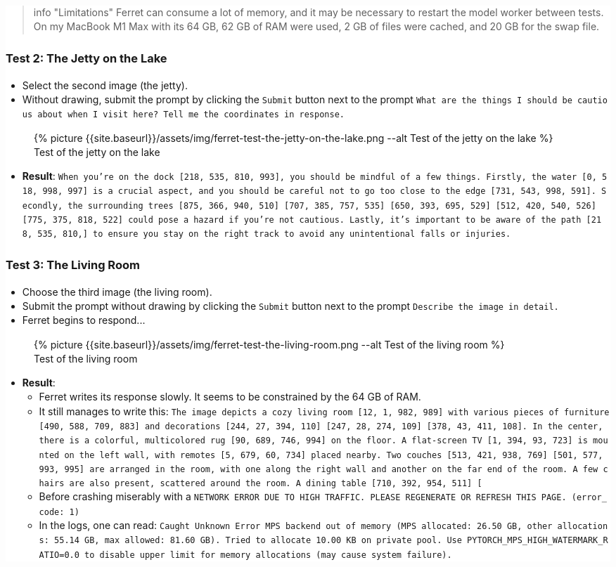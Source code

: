 > info "Limitations"
> Ferret can consume a lot of memory, and it may be necessary to restart the model worker between tests.
> On my MacBook M1 Max with its 64 GB, 62 GB of RAM were used, 2 GB of files were cached, and 20 GB for the
> swap file.


### Test 2: The Jetty on the Lake

- Select the second image (the jetty).
- Without drawing, submit the prompt by clicking the `Submit` button next to the prompt `What are the things I should be cautious about when I visit here? Tell me the coordinates in response.`

<figure class="article">
  {% picture {{site.baseurl}}/assets/img/ferret-test-the-jetty-on-the-lake.png --alt Test of the jetty on the lake %}
  <figcaption>Test of the jetty on the lake</figcaption>
</figure>

- **Result**: `When you’re on the dock [218, 535, 810, 993], you should be mindful of a few things. Firstly, the water [0, 518, 998, 997] is a crucial aspect, and you should be careful not to go too close to the edge [731, 543, 998, 591]. Secondly, the surrounding trees [875, 366, 940, 510] [707, 385, 757, 535] [650, 393, 695, 529] [512, 420, 540, 526] [775, 375, 818, 522] could pose a hazard if you’re not cautious. Lastly, it’s important to be aware of the path [218, 535, 810,] to ensure you stay on the right track to avoid any unintentional falls or injuries.`

### Test 3: The Living Room

- Choose the third image (the living room).
- Submit the prompt without drawing by clicking the `Submit` button next to the prompt `Describe the image in detail.`
- Ferret begins to respond...

<figure class="article">
  {% picture {{site.baseurl}}/assets/img/ferret-test-the-living-room.png --alt Test of the living room %}
  <figcaption>Test of the living room</figcaption>
</figure>

- **Result**:
  - Ferret writes its response slowly. It seems to be constrained by the 64 GB of RAM.
  - It still manages to write this: `The image depicts a cozy living room [12, 1, 982, 989] with various pieces of furniture [490, 588, 709, 883] and decorations [244, 27, 394, 110] [247, 28, 274, 109] [378, 43, 411, 108]. In the center, there is a colorful, multicolored rug [90, 689, 746, 994] on the floor. A flat-screen TV [1, 394, 93, 723] is mounted on the left wall, with remotes [5, 679, 60, 734] placed nearby. Two couches [513, 421, 938, 769] [501, 577, 993, 995] are arranged in the room, with one along the right wall and another on the far end of the room. A few chairs are also present, scattered around the room. A dining table [710, 392, 954, 511] [`
  - Before crashing miserably with a `NETWORK ERROR DUE TO HIGH TRAFFIC. PLEASE REGENERATE OR REFRESH THIS PAGE. (error_code: 1)`
  - In the logs, one can read: `Caught Unknown Error MPS backend out of memory (MPS allocated: 26.50 GB, other allocations: 55.14 GB, max allowed: 81.60 GB). Tried to allocate 10.00 KB on private pool. Use PYTORCH_MPS_HIGH_WATERMARK_RATIO=0.0 to disable upper limit for memory allocations (may cause system failure).`
